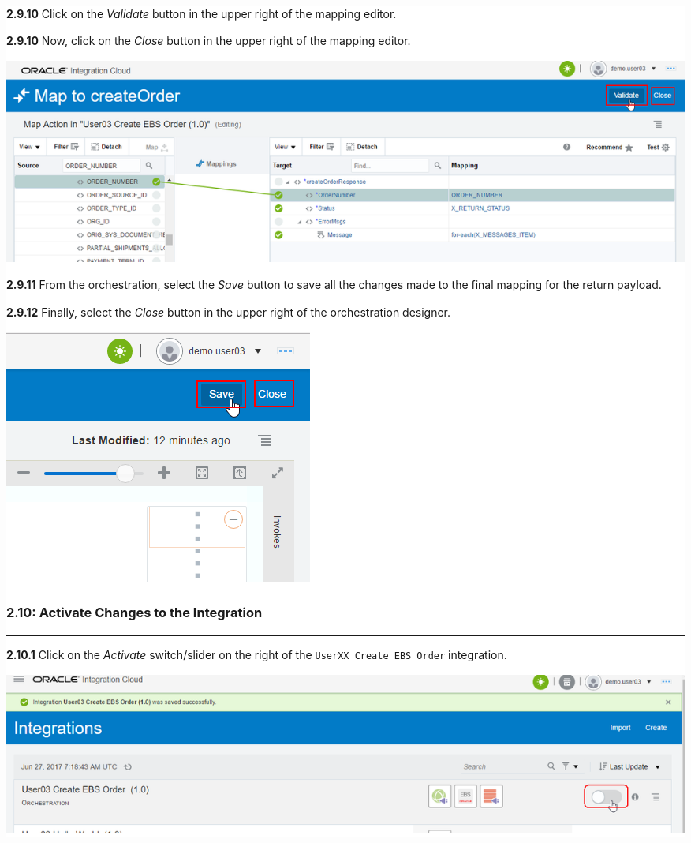 **2.9.10** Click on the *Validate* button in the upper right of the mapping editor.

**2.9.10** Now, click on the *Close* button in the upper right of the mapping editor.

![](images/400/image068.png)

**2.9.11** From the orchestration, select the *Save* button to save all the changes made to the final mapping for the return payload.

**2.9.12** Finally, select the *Close* button in the upper right of the orchestration designer.

![](images/400/image069.png)

### **2.10:** Activate Changes to the Integration

---

**2.10.1** Click on the *Activate* switch/slider on the right of the `UserXX Create EBS Order` integration.

   ![](images/400/image070.png)
